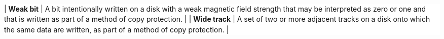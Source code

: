 | **Weak bit** | A bit intentionally written on a disk with a weak magnetic field strength that may be interpreted as zero or one and that is written as part of a method of copy protection. |
| **Wide track** | A set of two or more adjacent tracks on a disk onto which the same data are written, as part of a method of copy protection. |
